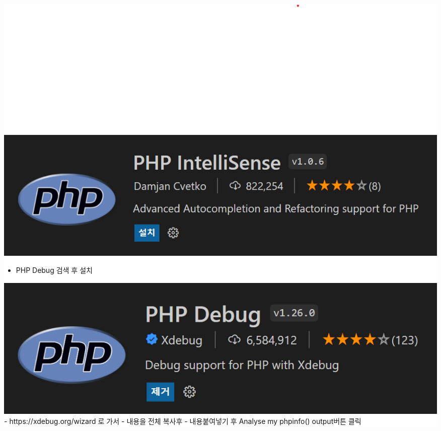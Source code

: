 <img src="img/mdfile/05_extention.png">

- PHP Debug 검색 후 설치   
<img src="img/mdfile/06_php_debug.png">     
    - https://xdebug.org/wizard 로 가서 
    - <?php phpinfo(); ?>내용을 전체 복사후 
    - 내용붙여넣기 후 Analyse my phpinfo() output버튼 클릭